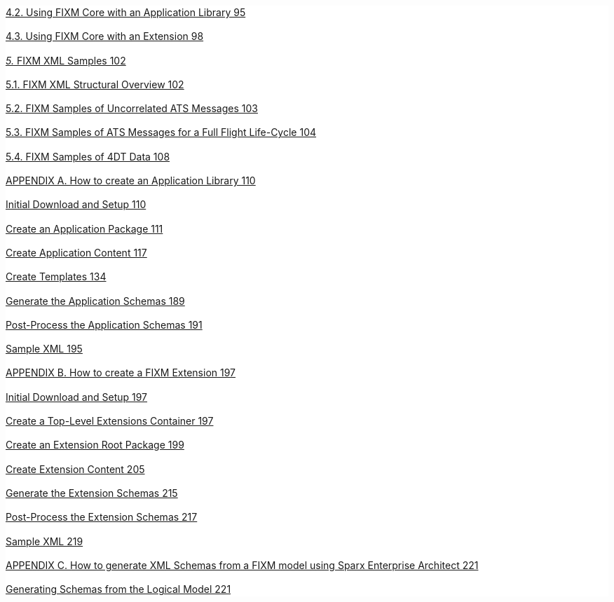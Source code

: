 [4.2. Using FIXM Core with an Application Library
95](#using-fixm-core-with-an-application-library)

[4.3. Using FIXM Core with an Extension
98](#using-fixm-core-with-an-extension)

[*5.* FIXM XML Samples 102](#fixm-xml-samples)

[5.1. FIXM XML Structural Overview 102](#fixm-xml-structural-overview)

[5.2. FIXM Samples of Uncorrelated ATS Messages
103](#fixm-samples-of-uncorrelated-ats-messages)

[5.3. FIXM Samples of ATS Messages for a Full Flight Life-Cycle
104](#fixm-samples-of-ats-messages-for-a-full-flight-life-cycle)

[5.4. FIXM Samples of 4DT Data 108](#fixm-samples-of-4dt-data)

[APPENDIX A. How to create an Application Library
110](#how-to-create-an-application-library)

[Initial Download and Setup 110](#initial-download-and-setup)

[Create an Application Package 111](#create-an-application-package)

[Create Application Content 117](#create-application-content)

[Create Templates 134](#create-templates)

[Generate the Application Schemas
189](#generate-the-application-schemas)

[Post-Process the Application Schemas
191](#post-process-the-application-schemas)

[Sample XML 195](#sample-xml)

[APPENDIX B. How to create a FIXM Extension
197](#how-to-create-a-fixm-extension)

[Initial Download and Setup 197](#initial-download-and-setup-1)

[Create a Top-Level Extensions Container
197](#create-a-top-level-extensions-container)

[Create an Extension Root Package
199](#create-an-extension-root-package)

[Create Extension Content 205](#create-extension-content)

[Generate the Extension Schemas 215](#generate-the-extension-schemas)

[Post-Process the Extension Schemas
217](#post-process-the-extension-schemas)

[Sample XML 219](#sample-xml-1)

[APPENDIX C. How to generate XML Schemas from a FIXM model using Sparx
Enterprise Architect
221](#how-to-generate-xml-schemas-from-a-fixm-model-using-sparx-enterprise-architect)

[Generating Schemas from the Logical Model
221](#generating-schemas-from-the-logical-model)
